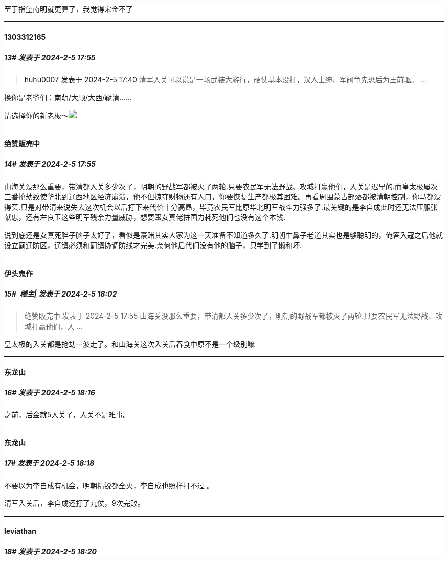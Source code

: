 至于指望南明就更算了，我觉得宋金不了

*****

####  1303312165  
##### 13#       发表于 2024-2-5 17:55

<blockquote><a href="httphttps://bbs.saraba1st.com/2b/forum.php?mod=redirect&amp;goto=findpost&amp;pid=63889544&amp;ptid=2170955" target="_blank">huhu0007 发表于 2024-2-5 17:40</a>
清军入关可以说是一场武装大游行，硬仗基本没打，汉人士绅、军阀争先恐后为王前驱。 ...</blockquote>
换你是老爷们：南萌/大顺/大西/鞑清……

请选择你的新老板～<img src="https://static.saraba1st.com/image/smiley/carton2017/275.png" referrerpolicy="no-referrer">

*****

####  绝赞販売中  
##### 14#       发表于 2024-2-5 17:55

山海关没那么重要，带清都入关多少次了，明朝的野战军都被灭了两轮.只要农民军无法野战、攻城打赢他们，入关是迟早的.而皇太极屡次三番抢劫致使华北到辽西地区经济崩溃，他不但掠夺财物还有人口，你要恢复生产都极其困难。再看周围蒙古部落都被清朝控制，你马都没得买.只是对带清来说失去这次机会以后打下来代价十分高昂，毕竟农民军比原华北明军战斗力强多了.最关键的是李自成此时还无法压服张献忠，还有左良玉这些明军残余力量威胁，想要跟女真佬拼国力耗死他们也没有这个本钱.

说到底还是女真死胖子脑子太好了，看似是豪赌其实人家为这一天准备不知道多久了.明朝牛鼻子老道其实也是够聪明的，俺答入寇之后他就设立蓟辽防区，辽镇必须和蓟镇协调防线才完美.奈何他后代们没有他的脑子，只学到了懒和坏.

*****

####  伊头鬼作  
##### 15#         楼主| 发表于 2024-2-5 18:02

<blockquote>绝赞販売中 发表于 2024-2-5 17:55
山海关没那么重要，带清都入关多少次了，明朝的野战军都被灭了两轮.只要农民军无法野战、攻城打赢他们，入 ...</blockquote>
皇太极的入关都是抢劫一波走了。和山海关这次入关后吞食中原不是一个级别嘛

*****

####  东龙山  
##### 16#       发表于 2024-2-5 18:16

之前，后金就5入关了，入关不是难事。

*****

####  东龙山  
##### 17#       发表于 2024-2-5 18:18

不要以为李自成有机会，明朝精锐都全灭，李自成也照样打不过 。

清军入关后，李自成还打了九仗，9次完败。

*****

####  leviathan  
##### 18#       发表于 2024-2-5 18:20
